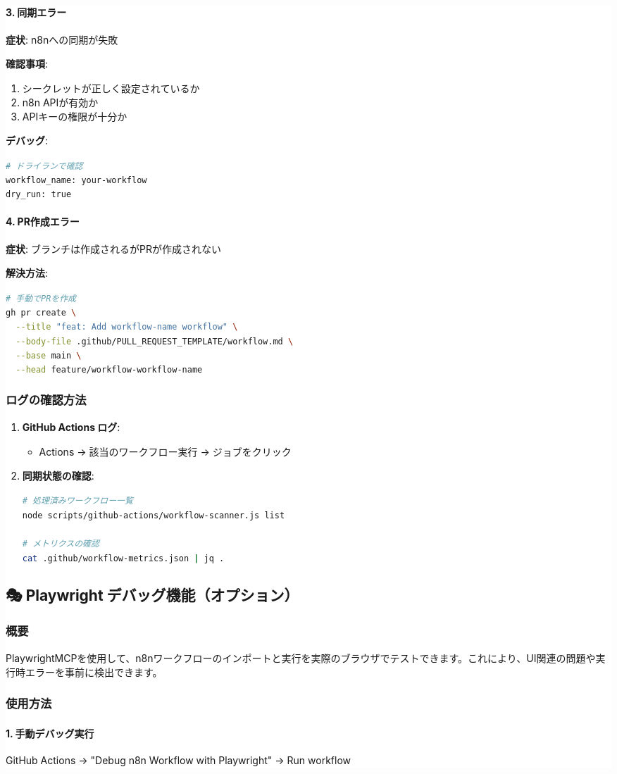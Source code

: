 #### 3. 同期エラー

**症状**: n8nへの同期が失敗

**確認事項**:
1. シークレットが正しく設定されているか
2. n8n APIが有効か
3. APIキーの権限が十分か

**デバッグ**:
```bash
# ドライランで確認
workflow_name: your-workflow
dry_run: true
```

#### 4. PR作成エラー

**症状**: ブランチは作成されるがPRが作成されない

**解決方法**:
```bash
# 手動でPRを作成
gh pr create \
  --title "feat: Add workflow-name workflow" \
  --body-file .github/PULL_REQUEST_TEMPLATE/workflow.md \
  --base main \
  --head feature/workflow-workflow-name
```

### ログの確認方法

1. **GitHub Actions ログ**:
   - Actions → 該当のワークフロー実行 → ジョブをクリック

2. **同期状態の確認**:
   ```bash
   # 処理済みワークフロー一覧
   node scripts/github-actions/workflow-scanner.js list
   
   # メトリクスの確認
   cat .github/workflow-metrics.json | jq .
   ```

## 🎭 Playwright デバッグ機能（オプション）

### 概要

PlaywrightMCPを使用して、n8nワークフローのインポートと実行を実際のブラウザでテストできます。これにより、UI関連の問題や実行時エラーを事前に検出できます。

### 使用方法

#### 1. 手動デバッグ実行

GitHub Actions → "Debug n8n Workflow with Playwright" → Run workflow
